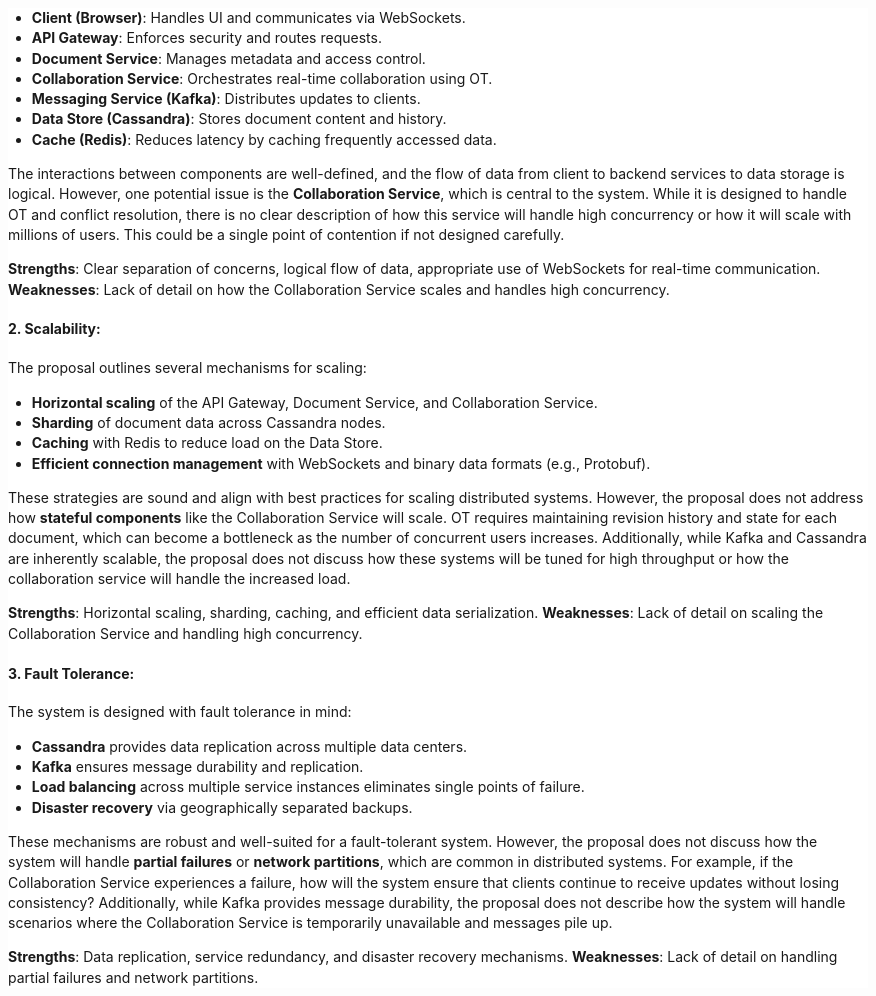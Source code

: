 - **Client (Browser)**: Handles UI and communicates via WebSockets.
- **API Gateway**: Enforces security and routes requests.
- **Document Service**: Manages metadata and access control.
- **Collaboration Service**: Orchestrates real-time collaboration using OT.
- **Messaging Service (Kafka)**: Distributes updates to clients.
- **Data Store (Cassandra)**: Stores document content and history.
- **Cache (Redis)**: Reduces latency by caching frequently accessed data.

The interactions between components are well-defined, and the flow of data from client to backend services to data storage is logical. However, one potential issue is the **Collaboration Service**, which is central to the system. While it is designed to handle OT and conflict resolution, there is no clear description of how this service will handle high concurrency or how it will scale with millions of users. This could be a single point of contention if not designed carefully.

**Strengths**: Clear separation of concerns, logical flow of data, appropriate use of WebSockets for real-time communication.
**Weaknesses**: Lack of detail on how the Collaboration Service scales and handles high concurrency.

#### 2. **Scalability:**
The proposal outlines several mechanisms for scaling:

- **Horizontal scaling** of the API Gateway, Document Service, and Collaboration Service.
- **Sharding** of document data across Cassandra nodes.
- **Caching** with Redis to reduce load on the Data Store.
- **Efficient connection management** with WebSockets and binary data formats (e.g., Protobuf).

These strategies are sound and align with best practices for scaling distributed systems. However, the proposal does not address how **stateful components** like the Collaboration Service will scale. OT requires maintaining revision history and state for each document, which can become a bottleneck as the number of concurrent users increases. Additionally, while Kafka and Cassandra are inherently scalable, the proposal does not discuss how these systems will be tuned for high throughput or how the collaboration service will handle the increased load.

**Strengths**: Horizontal scaling, sharding, caching, and efficient data serialization.
**Weaknesses**: Lack of detail on scaling the Collaboration Service and handling high concurrency.

#### 3. **Fault Tolerance:**
The system is designed with fault tolerance in mind:

- **Cassandra** provides data replication across multiple data centers.
- **Kafka** ensures message durability and replication.
- **Load balancing** across multiple service instances eliminates single points of failure.
- **Disaster recovery** via geographically separated backups.

These mechanisms are robust and well-suited for a fault-tolerant system. However, the proposal does not discuss how the system will handle **partial failures** or **network partitions**, which are common in distributed systems. For example, if the Collaboration Service experiences a failure, how will the system ensure that clients continue to receive updates without losing consistency? Additionally, while Kafka provides message durability, the proposal does not describe how the system will handle scenarios where the Collaboration Service is temporarily unavailable and messages pile up.

**Strengths**: Data replication, service redundancy, and disaster recovery mechanisms.
**Weaknesses**: Lack of detail on handling partial failures and network partitions.
